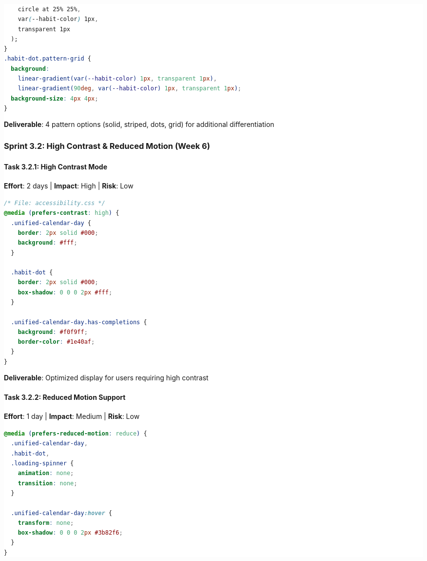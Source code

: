 ```css
    circle at 25% 25%, 
    var(--habit-color) 1px, 
    transparent 1px
  );
}
.habit-dot.pattern-grid {
  background: 
    linear-gradient(var(--habit-color) 1px, transparent 1px),
    linear-gradient(90deg, var(--habit-color) 1px, transparent 1px);
  background-size: 4px 4px;
}
```

**Deliverable**: 4 pattern options (solid, striped, dots, grid) for additional differentiation

### **Sprint 3.2: High Contrast & Reduced Motion (Week 6)**

#### **Task 3.2.1: High Contrast Mode**
**Effort**: 2 days | **Impact**: High | **Risk**: Low

```css
/* File: accessibility.css */
@media (prefers-contrast: high) {
  .unified-calendar-day {
    border: 2px solid #000;
    background: #fff;
  }
  
  .habit-dot {
    border: 2px solid #000;
    box-shadow: 0 0 0 2px #fff;
  }
  
  .unified-calendar-day.has-completions {
    background: #f0f9ff;
    border-color: #1e40af;
  }
}
```

**Deliverable**: Optimized display for users requiring high contrast

#### **Task 3.2.2: Reduced Motion Support**
**Effort**: 1 day | **Impact**: Medium | **Risk**: Low

```css
@media (prefers-reduced-motion: reduce) {
  .unified-calendar-day,
  .habit-dot,
  .loading-spinner {
    animation: none;
    transition: none;
  }
  
  .unified-calendar-day:hover {
    transform: none;
    box-shadow: 0 0 0 2px #3b82f6;
  }
}
```
